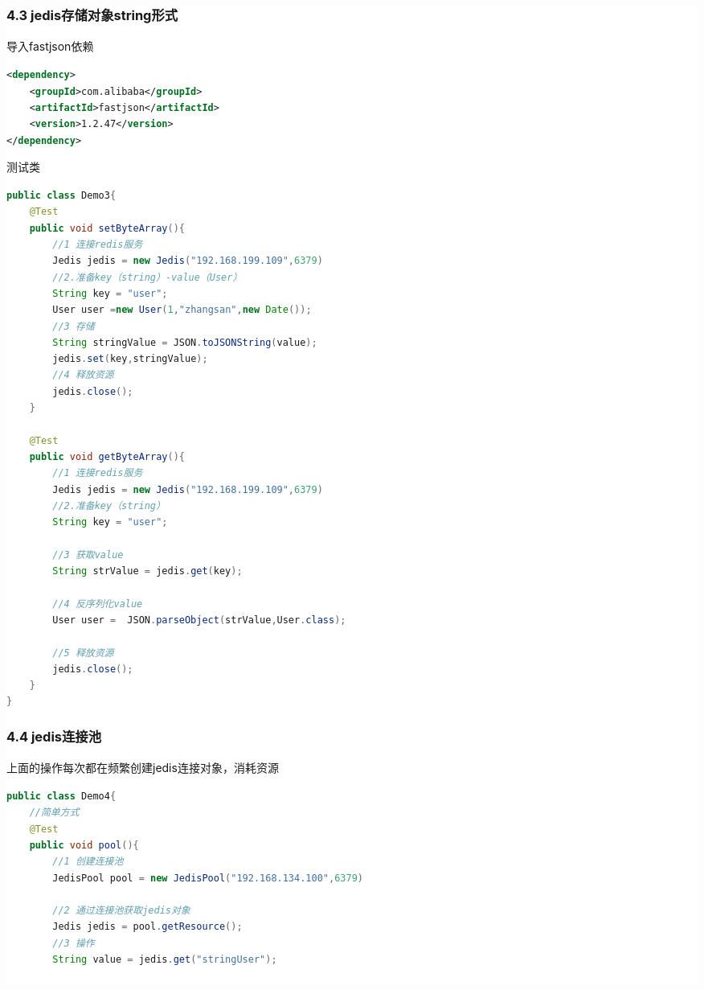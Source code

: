 ### 4.3 jedis存储对象string形式

导入fastjson依赖

```xml
<dependency>
	<groupId>com.alibaba</groupId>
    <artifactId>fastjson</artifactId>
    <version>1.2.47</version>
</dependency>
```

测试类

```java
public class Demo3{
    @Test
    public void setByteArray(){
        //1 连接redis服务
        Jedis jedis = new Jedis("192.168.199.109",6379)  
        //2.准备key（string）-value（User）
        String key = "user";
        User user =new User(1,"zhangsan",new Date());
        //3 存储
       	String stringValue = JSON.toJSONString(value);
        jedis.set(key,stringValue);
        //4 释放资源
        jedis.close();   
    }
    
    @Test
    public void getByteArray(){
        //1 连接redis服务
        Jedis jedis = new Jedis("192.168.199.109",6379)  
        //2.准备key（string）
        String key = "user";
      
        //3 获取value
        String strValue = jedis.get(key);
        
        //4 反序列化value
        User user =  JSON.parseObject(strValue,User.class);
        
        //5 释放资源
        jedis.close();   
    }
}
```

### 4.4 jedis连接池

上面的操作每次都在频繁创建jedis连接对象，消耗资源

```java
public class Demo4{
    //简单方式
    @Test
    public void pool(){
        //1 创建连接池
       	JedisPool pool = new JedisPool("192.168.134.100",6379)
        
        //2 通过连接池获取jedis对象
        Jedis jedis = pool.getResource();
        //3 操作
        String value = jedis.get("stringUser");
       
```